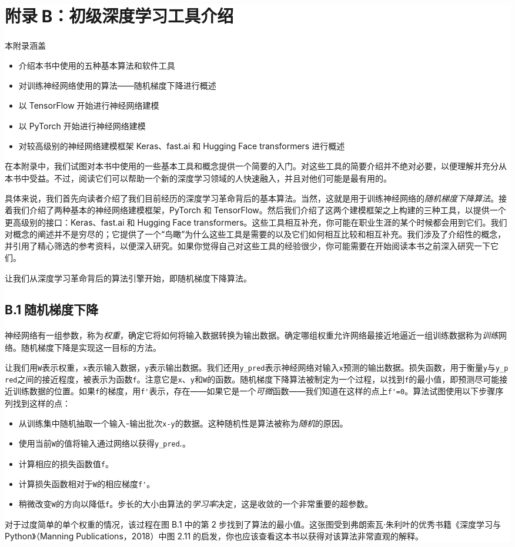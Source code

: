# 附录 B：初级深度学习工具介绍

本附录涵盖

+   介绍本书中使用的五种基本算法和软件工具

+   对训练神经网络使用的算法——随机梯度下降进行概述

+   以 TensorFlow 开始进行神经网络建模

+   以 PyTorch 开始进行神经网络建模

+   对较高级别的神经网络建模框架 Keras、fast.ai 和 Hugging Face transformers 进行概述

在本附录中，我们试图对本书中使用的一些基本工具和概念提供一个简要的入门。对这些工具的简要介绍并不绝对必要，以便理解并充分从本书中受益。不过，阅读它们可以帮助一个新的深度学习领域的人快速融入，并且对他们可能是最有用的。

具体来说，我们首先向读者介绍了我们目前经历的深度学习革命背后的基本算法。当然，这就是用于训练神经网络的*随机梯度下降算法*。接着我们介绍了两种基本的神经网络建模框架，PyTorch 和 TensorFlow。然后我们介绍了这两个建模框架之上构建的三种工具，以提供一个更高级别的接口：Keras、fast.ai 和 Hugging Face transformers。这些工具相互补充，你可能在职业生涯的某个时候都会用到它们。我们对概念的阐述并不是穷尽的；它提供了一个“鸟瞰”为什么这些工具是需要的以及它们如何相互比较和相互补充。我们涉及了介绍性的概念，并引用了精心筛选的参考资料，以便深入研究。如果你觉得自己对这些工具的经验很少，你可能需要在开始阅读本书之前深入研究一下它们。

让我们从深度学习革命背后的算法引擎开始，即随机梯度下降算法。

## B.1 随机梯度下降

神经网络有一组参数，称为*权重*，确定它将如何将输入数据转换为输出数据。确定哪组权重允许网络最接近地逼近一组训练数据称为*训练*网络。随机梯度下降是实现这一目标的方法。

让我们用`W`表示权重，`x`表示输入数据，`y`表示输出数据。我们还用`y_pred`表示神经网络对输入`x`预测的输出数据。损失函数，用于衡量`y`与`y_pred`之间的接近程度，被表示为函数`f`。注意它是`x`、`y`和`W`的函数。随机梯度下降算法被制定为一个过程，以找到`f`的最小值，即预测尽可能接近训练数据的位置。如果`f`的梯度，用`f'`表示，存在——如果它是一个*可微*函数——我们知道在这样的点上`f'=0`。算法试图使用以下步骤序列找到这样的点：

+   从训练集中随机抽取一个输入-输出批次`x-y`的数据。这种随机性是算法被称为*随机*的原因。

+   使用当前`W`的值将输入通过网络以获得`y_pred`*.*。

+   计算相应的损失函数值`f`。

+   计算损失函数相对于`W`的相应梯度`f'`。

+   稍微改变`W`的方向以降低`f`。步长的大小由算法的*学习率*决定，这是收敛的一个非常重要的超参数。

对于过度简单的单个权重的情况，该过程在图 B.1 中的第 2 步找到了算法的最小值。这张图受到弗朗索瓦·朱利叶的优秀书籍《深度学习与 Python》（Manning Publications，2018）中图 2.11 的启发，你也应该查看这本书以获得对该算法非常直观的解释。
